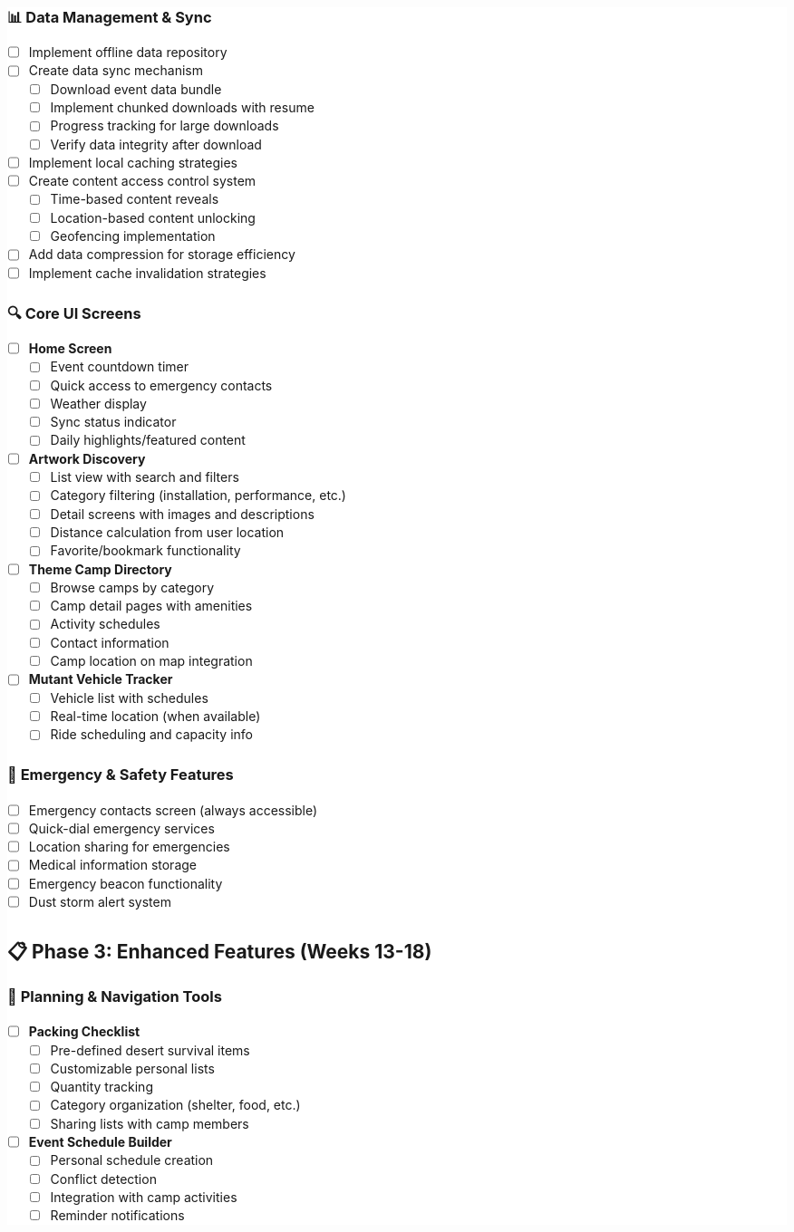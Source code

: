 ### 📊 **Data Management & Sync**
- [ ] Implement offline data repository
- [ ] Create data sync mechanism
  - [ ] Download event data bundle
  - [ ] Implement chunked downloads with resume
  - [ ] Progress tracking for large downloads
  - [ ] Verify data integrity after download
- [ ] Implement local caching strategies
- [ ] Create content access control system
  - [ ] Time-based content reveals
  - [ ] Location-based content unlocking
  - [ ] Geofencing implementation
- [ ] Add data compression for storage efficiency
- [ ] Implement cache invalidation strategies

### 🔍 **Core UI Screens**
- [ ] **Home Screen**
  - [ ] Event countdown timer
  - [ ] Quick access to emergency contacts
  - [ ] Weather display
  - [ ] Sync status indicator
  - [ ] Daily highlights/featured content
- [ ] **Artwork Discovery**
  - [ ] List view with search and filters
  - [ ] Category filtering (installation, performance, etc.)
  - [ ] Detail screens with images and descriptions
  - [ ] Distance calculation from user location
  - [ ] Favorite/bookmark functionality
- [ ] **Theme Camp Directory**
  - [ ] Browse camps by category
  - [ ] Camp detail pages with amenities
  - [ ] Activity schedules
  - [ ] Contact information
  - [ ] Camp location on map integration
- [ ] **Mutant Vehicle Tracker**
  - [ ] Vehicle list with schedules
  - [ ] Real-time location (when available)
  - [ ] Ride scheduling and capacity info

### 🚨 **Emergency & Safety Features**
- [ ] Emergency contacts screen (always accessible)
- [ ] Quick-dial emergency services
- [ ] Location sharing for emergencies
- [ ] Medical information storage
- [ ] Emergency beacon functionality
- [ ] Dust storm alert system

## 📋 **Phase 3: Enhanced Features (Weeks 13-18)**

### 🧭 **Planning & Navigation Tools**
- [ ] **Packing Checklist**
  - [ ] Pre-defined desert survival items
  - [ ] Customizable personal lists
  - [ ] Quantity tracking
  - [ ] Category organization (shelter, food, etc.)
  - [ ] Sharing lists with camp members
- [ ] **Event Schedule Builder**
  - [ ] Personal schedule creation
  - [ ] Conflict detection
  - [ ] Integration with camp activities
  - [ ] Reminder notifications